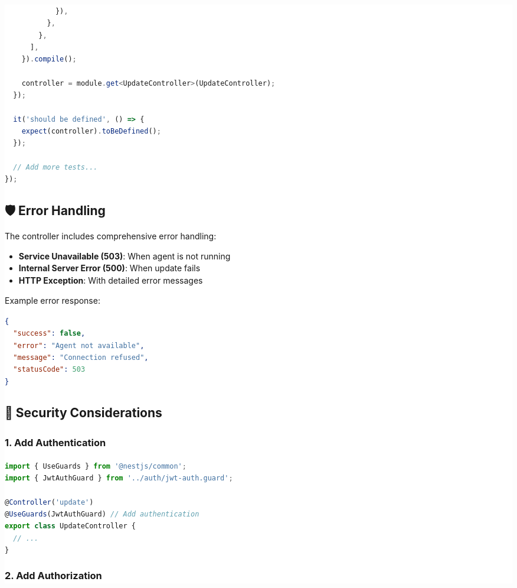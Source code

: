 ```typescript
            }),
          },
        },
      ],
    }).compile();

    controller = module.get<UpdateController>(UpdateController);
  });

  it('should be defined', () => {
    expect(controller).toBeDefined();
  });

  // Add more tests...
});
```

## 🛡️ Error Handling

The controller includes comprehensive error handling:

- **Service Unavailable (503)**: When agent is not running
- **Internal Server Error (500)**: When update fails
- **HTTP Exception**: With detailed error messages

Example error response:
```json
{
  "success": false,
  "error": "Agent not available",
  "message": "Connection refused",
  "statusCode": 503
}
```

## 🔐 Security Considerations

### 1. Add Authentication

```typescript
import { UseGuards } from '@nestjs/common';
import { JwtAuthGuard } from '../auth/jwt-auth.guard';

@Controller('update')
@UseGuards(JwtAuthGuard) // Add authentication
export class UpdateController {
  // ...
}
```

### 2. Add Authorization
